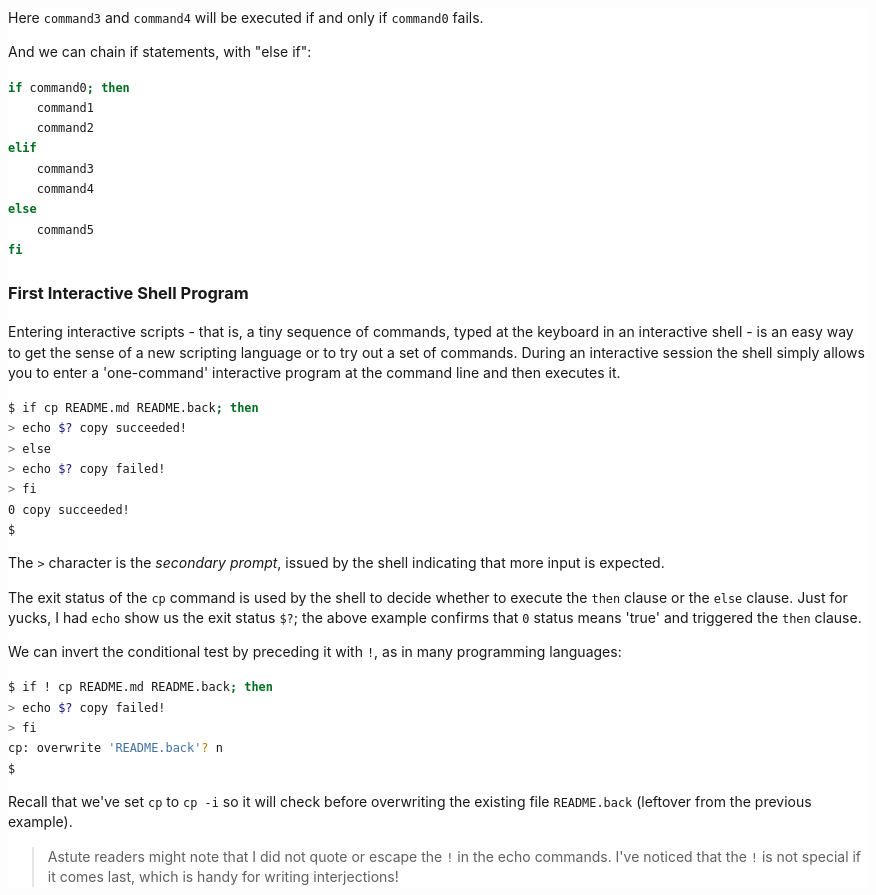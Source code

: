 Here `command3` and `command4` will be executed if and only if `command0` fails.

And we can chain if statements, with "else if":

```bash
if command0; then
	command1
	command2
elif
	command3
	command4
else
	command5
fi
```


### First Interactive Shell Program

Entering interactive scripts - that is, a tiny sequence of commands, typed at the keyboard in an interactive shell - is an easy way to get the sense of a new scripting language or to try out a set of commands.
During an interactive session the shell simply allows you to enter a 'one-command' interactive program at the command line and then executes it.

```bash
$ if cp README.md README.back; then
> echo $? copy succeeded!
> else
> echo $? copy failed!
> fi
0 copy succeeded!
$ 
```

The `>` character is the *secondary prompt*, issued by the shell indicating that more input is expected.

The exit status of the `cp` command is used by the shell to decide whether to execute the `then` clause or the `else` clause.
Just for yucks, I had `echo` show us the exit status `$?`; the above example confirms that `0` status means 'true' and triggered the `then` clause.

We can invert the conditional test by preceding it with `!`, as in many programming languages:

```bash
$ if ! cp README.md README.back; then
> echo $? copy failed!
> fi
cp: overwrite 'README.back'? n
$ 
```

Recall that we've set `cp` to `cp -i` so it will check before overwriting the existing file `README.back` (leftover from the previous example).

> Astute readers might note that I did not quote or escape the `!` in the echo commands.
I've noticed that the `!` is not special if it comes last, which is handy for writing interjections!
